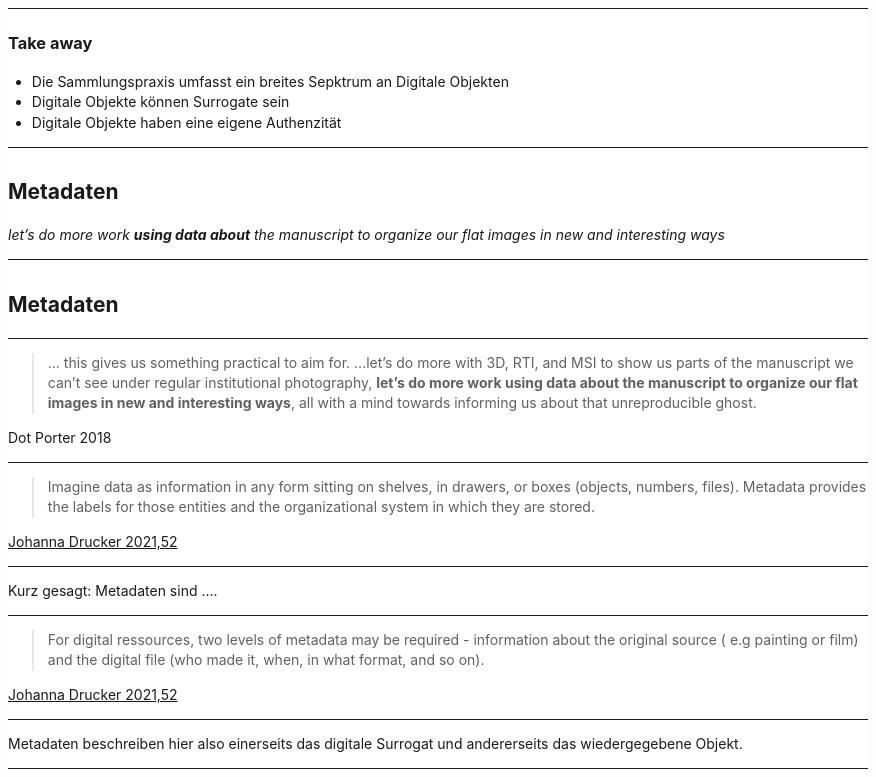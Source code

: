 ----

### Take away

- Die Sammlungspraxis umfasst ein breites Sepktrum an Digitale Objekten
- Digitale Objekte können Surrogate sein
- Digitale Objekte haben eine eigene Authenzität
  
---

## Metadaten

*let’s do more work **using data about** the manuscript to organize our flat images in new and interesting ways*

---

## Metadaten

----

> ... this gives us something practical to aim for. ...let’s do more with 3D, RTI, and MSI to show us parts of the manuscript we can’t see under regular institutional photography, **let’s do more work using data about the manuscript to organize our flat images in new and interesting ways**, all with a mind towards informing us about that unreproducible ghost.

Dot Porter 2018

----

> Imagine data as information in any form sitting on shelves, in drawers, or boxes (objects, numbers, files). Metadata provides the labels for those entities and the organizational system in which they are stored.

[Johanna Drucker 2021,52](https://www.taylorfrancis.com/books/mono/10.4324/9781003106531/digital-humanities-coursebook-johanna-drucker)

----

Kurz gesagt: Metadaten sind ....

----

> For digital ressources, two levels of metadata may be required - information about the original source ( e.g painting or film) and the digital file (who made it, when, in what format, and so on).

[Johanna Drucker 2021,52](https://www.taylorfrancis.com/books/mono/10.4324/9781003106531/digital-humanities-coursebook-johanna-drucker)

----

Metadaten beschreiben hier also einerseits das digitale Surrogat und andererseits das wiedergegebene Objekt.

----
